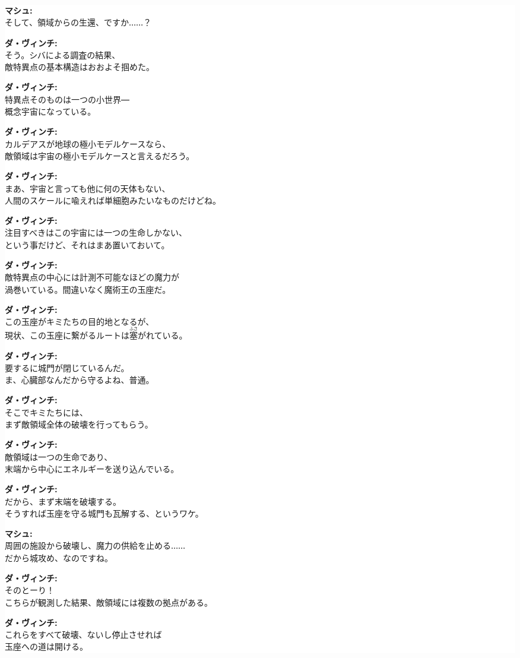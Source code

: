   
**マシュ:**   
そして、領域からの生還、ですか……？  
  
**ダ・ヴィンチ:**   
そう。シバによる調査の結果、  
敵特異点の基本構造はおおよそ掴めた。  
  
**ダ・ヴィンチ:**   
特異点そのものは一つの小世界&mdash;  
概念宇宙になっている。  
  
**ダ・ヴィンチ:**   
カルデアスが地球の極小モデルケースなら、  
敵領域は宇宙の極小モデルケースと言えるだろう。  
  
**ダ・ヴィンチ:**   
まあ、宇宙と言っても他に何の天体もない、  
人間のスケールに喩えれば単細胞みたいなものだけどね。  
  
**ダ・ヴィンチ:**   
注目すべきはこの宇宙には一つの生命しかない、  
という事だけど、それはまあ置いておいて。  
  
**ダ・ヴィンチ:**   
敵特異点の中心には計測不可能なほどの魔力が  
渦巻いている。間違いなく魔術王の玉座だ。  
  
**ダ・ヴィンチ:**   
この玉座がキミたちの目的地となるが、  
現状、この玉座に繋がるルートは<ruby>塞<rt>ふさ</rt></ruby>がれている。  
  
**ダ・ヴィンチ:**   
要するに城門が閉じているんだ。  
ま、心臓部なんだから守るよね、普通。  
  
**ダ・ヴィンチ:**   
そこでキミたちには、  
まず敵領域全体の破壊を行ってもらう。  
  
**ダ・ヴィンチ:**   
敵領域は一つの生命であり、  
末端から中心にエネルギーを送り込んでいる。  
  
**ダ・ヴィンチ:**   
だから、まず末端を破壊する。  
そうすれば玉座を守る城門も瓦解する、というワケ。  
  
**マシュ:**   
周囲の施設から破壊し、魔力の供給を止める……  
だから城攻め、なのですね。  
  
**ダ・ヴィンチ:**   
そのとーり！  
こちらが観測した結果、敵領域には複数の拠点がある。  
  
**ダ・ヴィンチ:**   
これらをすべて破壊、ないし停止させれば  
玉座への道は開ける。  
  